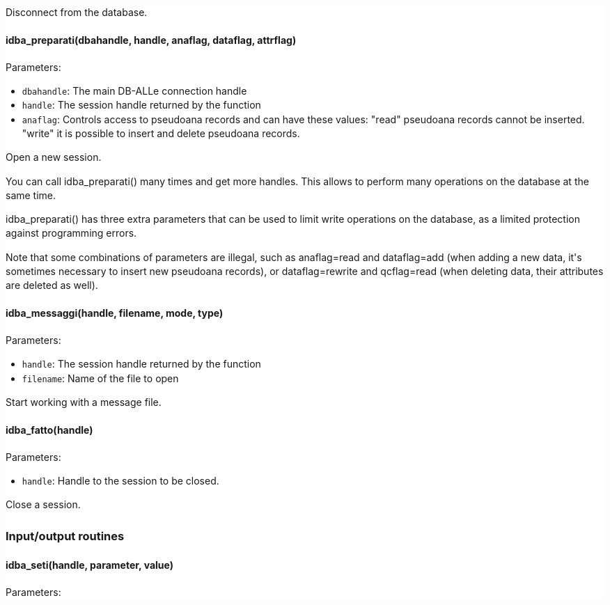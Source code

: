 Disconnect from the database.


#### idba_preparati(dbahandle, handle, anaflag, dataflag, attrflag)
<a name='idba_preparati'></a>

Parameters:

* `dbahandle`: The main DB-ALLe connection handle
* `handle`: The session handle returned by the function
* `anaflag`: Controls access to pseudoana records and can have these
  values: "read" pseudoana records cannot be inserted. "write" it is
  possible to insert and delete pseudoana records.

Open a new session.

You can call idba_preparati() many times and get more handles. This
allows to perform many operations on the database at the same time.

idba_preparati() has three extra parameters that can be used to limit
write operations on the database, as a limited protection against
programming errors.

Note that some combinations of parameters are illegal, such as
anaflag=read and dataflag=add (when adding a new data, it's sometimes
necessary to insert new pseudoana records), or dataflag=rewrite and
qcflag=read (when deleting data, their attributes are deleted as
well).


#### idba_messaggi(handle, filename, mode, type)
<a name='idba_messaggi'></a>

Parameters:

* `handle`: The session handle returned by the function
* `filename`: Name of the file to open

Start working with a message file.


#### idba_fatto(handle)
<a name='idba_fatto'></a>

Parameters:

* `handle`: Handle to the session to be closed.

Close a session.


### Input/output routines

#### idba_seti(handle, parameter, value)
<a name='idba_seti'></a>

Parameters:
